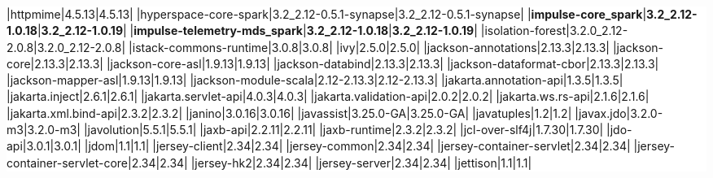|httpmime|4.5.13|4.5.13|
|hyperspace-core-spark|3.2_2.12-0.5.1-synapse|3.2_2.12-0.5.1-synapse|
|**impulse-core_spark**|**3.2_2.12-1.0.18**|**3.2_2.12-1.0.19**|
|**impulse-telemetry-mds_spark**|**3.2_2.12-1.0.18**|**3.2_2.12-1.0.19**|
|isolation-forest|3.2.0_2.12-2.0.8|3.2.0_2.12-2.0.8|
|istack-commons-runtime|3.0.8|3.0.8|
|ivy|2.5.0|2.5.0|
|jackson-annotations|2.13.3|2.13.3|
|jackson-core|2.13.3|2.13.3|
|jackson-core-asl|1.9.13|1.9.13|
|jackson-databind|2.13.3|2.13.3|
|jackson-dataformat-cbor|2.13.3|2.13.3|
|jackson-mapper-asl|1.9.13|1.9.13|
|jackson-module-scala|2.12-2.13.3|2.12-2.13.3|
|jakarta.annotation-api|1.3.5|1.3.5|
|jakarta.inject|2.6.1|2.6.1|
|jakarta.servlet-api|4.0.3|4.0.3|
|jakarta.validation-api|2.0.2|2.0.2|
|jakarta.ws.rs-api|2.1.6|2.1.6|
|jakarta.xml.bind-api|2.3.2|2.3.2|
|janino|3.0.16|3.0.16|
|javassist|3.25.0-GA|3.25.0-GA|
|javatuples|1.2|1.2|
|javax.jdo|3.2.0-m3|3.2.0-m3|
|javolution|5.5.1|5.5.1|
|jaxb-api|2.2.11|2.2.11|
|jaxb-runtime|2.3.2|2.3.2|
|jcl-over-slf4j|1.7.30|1.7.30|
|jdo-api|3.0.1|3.0.1|
|jdom|1.1|1.1|
|jersey-client|2.34|2.34|
|jersey-common|2.34|2.34|
|jersey-container-servlet|2.34|2.34|
|jersey-container-servlet-core|2.34|2.34|
|jersey-hk2|2.34|2.34|
|jersey-server|2.34|2.34|
|jettison|1.1|1.1|